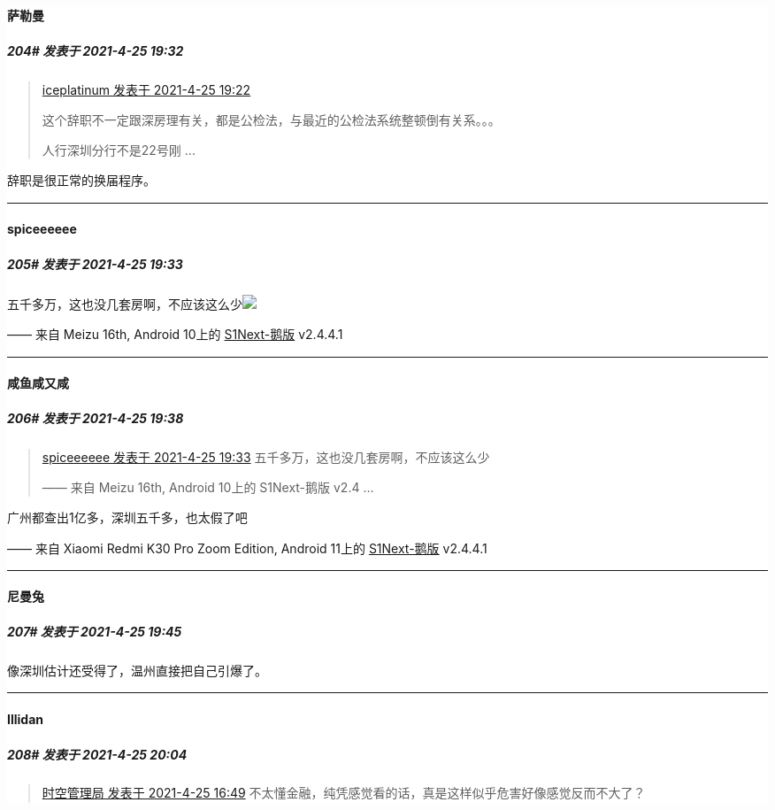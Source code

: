 ####  萨勒曼  
##### 204#       发表于 2021-4-25 19:32


<blockquote><a href="httphttps://bbs.saraba1st.com/2b/forum.php?mod=redirect&amp;goto=findpost&amp;pid=51059223&amp;ptid=2000887" target="_blank">iceplatinum 发表于 2021-4-25 19:22</a>

这个辞职不一定跟深房理有关，都是公检法，与最近的公检法系统整顿倒有关系。。。

人行深圳分行不是22号刚 ...</blockquote>
辞职是很正常的换届程序。


*****

####  spiceeeeee  
##### 205#       发表于 2021-4-25 19:33


五千多万，这也没几套房啊，不应该这么少<img src="https://static.saraba1st.com/image/smiley/face2017/257.png" referrerpolicy="no-referrer">

—— 来自 Meizu 16th, Android 10上的 [S1Next-鹅版](https://github.com/ykrank/S1-Next/releases) v2.4.4.1


*****

####  咸鱼咸又咸  
##### 206#       发表于 2021-4-25 19:38


<blockquote><a href="httphttps://bbs.saraba1st.com/2b/forum.php?mod=redirect&amp;goto=findpost&amp;pid=51059345&amp;ptid=2000887" target="_blank">spiceeeeee 发表于 2021-4-25 19:33</a>
五千多万，这也没几套房啊，不应该这么少

—— 来自 Meizu 16th, Android 10上的 S1Next-鹅版 v2.4 ...</blockquote>
广州都查出1亿多，深圳五千多，也太假了吧

—— 来自 Xiaomi Redmi K30 Pro Zoom Edition, Android 11上的 [S1Next-鹅版](https://github.com/ykrank/S1-Next/releases) v2.4.4.1


*****

####  尼曼兔  
##### 207#       发表于 2021-4-25 19:45


像深圳估计还受得了，温州直接把自己引爆了。


*****

####  Illidan  
##### 208#       发表于 2021-4-25 20:04


<blockquote><a href="httphttps://bbs.saraba1st.com/2b/forum.php?mod=redirect&amp;goto=findpost&amp;pid=51057566&amp;ptid=2000887" target="_blank">时空管理局 发表于 2021-4-25 16:49</a>
不太懂金融，纯凭感觉看的话，真是这样似乎危害好像感觉反而不大了？
